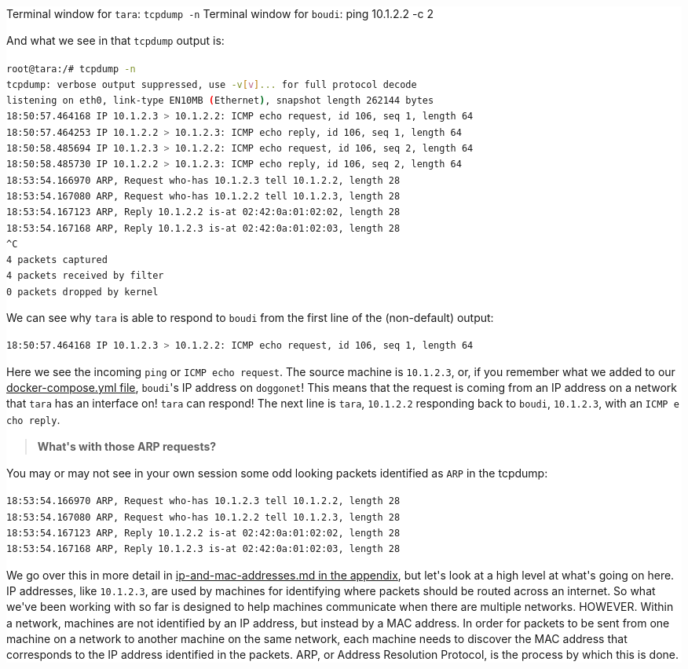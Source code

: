 Terminal window for `tara`: `tcpdump -n`
Terminal window for `boudi`: ping 10.1.2.2 -c 2

And what we see in that `tcpdump` output is:

```bash
root@tara:/# tcpdump -n
tcpdump: verbose output suppressed, use -v[v]... for full protocol decode
listening on eth0, link-type EN10MB (Ethernet), snapshot length 262144 bytes
18:50:57.464168 IP 10.1.2.3 > 10.1.2.2: ICMP echo request, id 106, seq 1, length 64
18:50:57.464253 IP 10.1.2.2 > 10.1.2.3: ICMP echo reply, id 106, seq 1, length 64
18:50:58.485694 IP 10.1.2.3 > 10.1.2.2: ICMP echo request, id 106, seq 2, length 64
18:50:58.485730 IP 10.1.2.2 > 10.1.2.3: ICMP echo reply, id 106, seq 2, length 64
18:53:54.166970 ARP, Request who-has 10.1.2.3 tell 10.1.2.2, length 28
18:53:54.167080 ARP, Request who-has 10.1.2.2 tell 10.1.2.3, length 28
18:53:54.167123 ARP, Reply 10.1.2.2 is-at 02:42:0a:01:02:02, length 28
18:53:54.167168 ARP, Reply 10.1.2.3 is-at 02:42:0a:01:02:03, length 28
^C
4 packets captured
4 packets received by filter
0 packets dropped by kernel
```

We can see why `tara` is able to respond to `boudi` from the first line of the (non-default) output:

```bash
18:50:57.464168 IP 10.1.2.3 > 10.1.2.2: ICMP echo request, id 106, seq 1, length 64
```

Here we see the incoming `ping` or `ICMP echo request`. The source machine is `10.1.2.3`, or, if you remember what we added to our [docker-compose.yml file](./docker-compose.yml), `boudi`'s IP address on `doggonet`! This means that the request is coming from an IP address on a network that `tara` has an interface on! `tara` can respond! The next line is `tara`, `10.1.2.2` responding back to `boudi`, `10.1.2.3`, with an `ICMP echo reply`.

> **What's with those ARP requests?**

You may or may not see in your own session some odd looking packets identified as `ARP` in the tcpdump:

```bash
18:53:54.166970 ARP, Request who-has 10.1.2.3 tell 10.1.2.2, length 28
18:53:54.167080 ARP, Request who-has 10.1.2.2 tell 10.1.2.3, length 28
18:53:54.167123 ARP, Reply 10.1.2.2 is-at 02:42:0a:01:02:02, length 28
18:53:54.167168 ARP, Reply 10.1.2.3 is-at 02:42:0a:01:02:03, length 28
```

We go over this in more detail in [ip-and-mac-addresses.md in the appendix](../../../appendix/ip-and-mac-addresses.md), but let's look at a high level at what's going on here. IP addresses, like `10.1.2.3`, are used by machines for identifying where packets should be routed across an internet. So what we've been working with so far is designed to help machines communicate when there are multiple networks. HOWEVER. Within a network, machines are not identified by an IP address, but instead by a MAC address. In order for packets to be sent from one machine on a network to another machine on the same network, each machine needs to discover the MAC address that corresponds to the IP address identified in the packets. ARP, or Address Resolution Protocol, is the process by which this is done.
